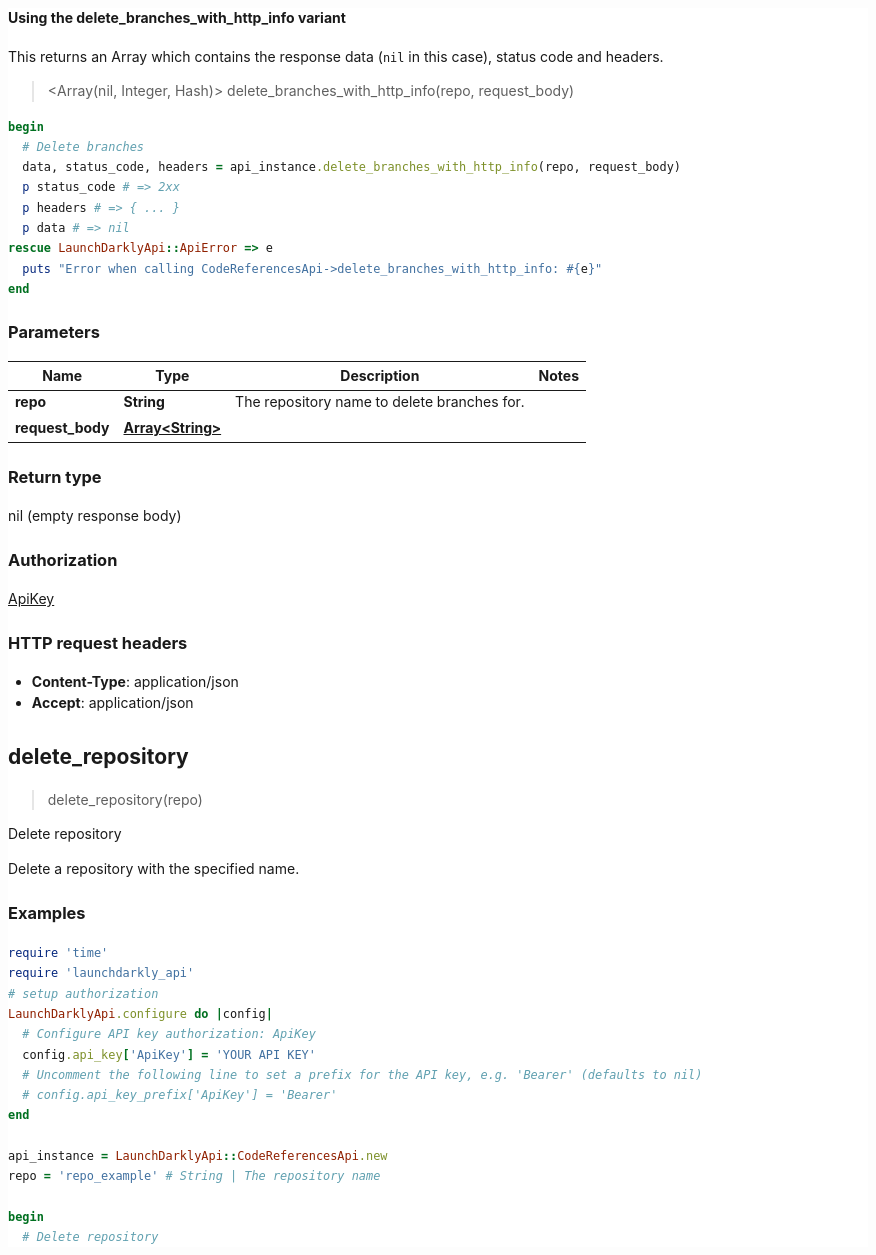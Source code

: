 #### Using the delete_branches_with_http_info variant

This returns an Array which contains the response data (`nil` in this case), status code and headers.

> <Array(nil, Integer, Hash)> delete_branches_with_http_info(repo, request_body)

```ruby
begin
  # Delete branches
  data, status_code, headers = api_instance.delete_branches_with_http_info(repo, request_body)
  p status_code # => 2xx
  p headers # => { ... }
  p data # => nil
rescue LaunchDarklyApi::ApiError => e
  puts "Error when calling CodeReferencesApi->delete_branches_with_http_info: #{e}"
end
```

### Parameters

| Name | Type | Description | Notes |
| ---- | ---- | ----------- | ----- |
| **repo** | **String** | The repository name to delete branches for. |  |
| **request_body** | [**Array&lt;String&gt;**](String.md) |  |  |

### Return type

nil (empty response body)

### Authorization

[ApiKey](../README.md#ApiKey)

### HTTP request headers

- **Content-Type**: application/json
- **Accept**: application/json


## delete_repository

> delete_repository(repo)

Delete repository

Delete a repository with the specified name.

### Examples

```ruby
require 'time'
require 'launchdarkly_api'
# setup authorization
LaunchDarklyApi.configure do |config|
  # Configure API key authorization: ApiKey
  config.api_key['ApiKey'] = 'YOUR API KEY'
  # Uncomment the following line to set a prefix for the API key, e.g. 'Bearer' (defaults to nil)
  # config.api_key_prefix['ApiKey'] = 'Bearer'
end

api_instance = LaunchDarklyApi::CodeReferencesApi.new
repo = 'repo_example' # String | The repository name

begin
  # Delete repository
```
